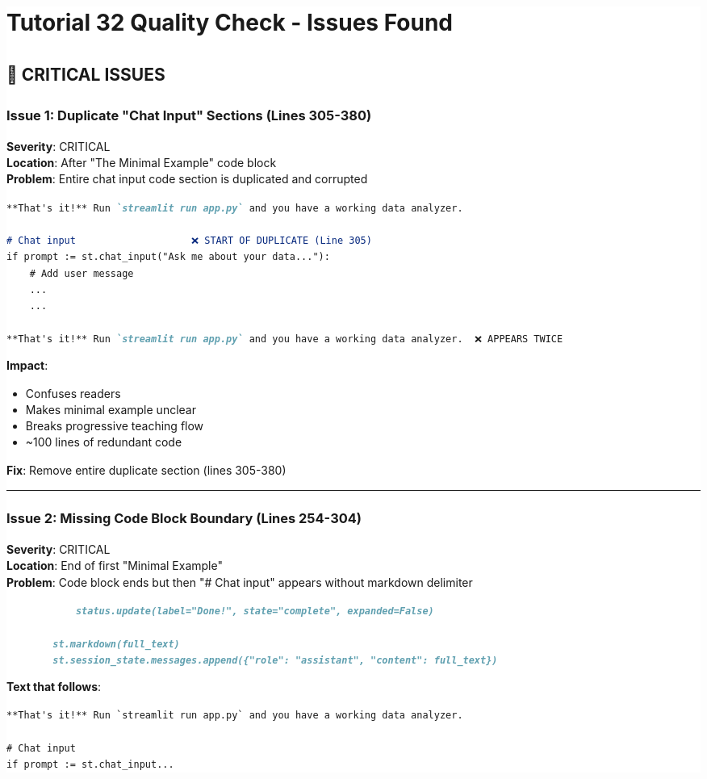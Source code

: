 # Tutorial 32 Quality Check - Issues Found

## 🔴 CRITICAL ISSUES

### Issue 1: Duplicate "Chat Input" Sections (Lines 305-380)
**Severity**: CRITICAL  
**Location**: After "The Minimal Example" code block  
**Problem**: Entire chat input code section is duplicated and corrupted

```markdown
**That's it!** Run `streamlit run app.py` and you have a working data analyzer.

# Chat input                    ❌ START OF DUPLICATE (Line 305)
if prompt := st.chat_input("Ask me about your data..."):
    # Add user message
    ...
    ...

**That's it!** Run `streamlit run app.py` and you have a working data analyzer.  ❌ APPEARS TWICE
```

**Impact**: 
- Confuses readers
- Makes minimal example unclear
- Breaks progressive teaching flow
- ~100 lines of redundant code

**Fix**: Remove entire duplicate section (lines 305-380)

---

### Issue 2: Missing Code Block Boundary (Lines 254-304)
**Severity**: CRITICAL  
**Location**: End of first "Minimal Example"  
**Problem**: Code block ends but then "# Chat input" appears without markdown delimiter

```markdown
            status.update(label="Done!", state="complete", expanded=False)
        
        st.markdown(full_text)
        st.session_state.messages.append({"role": "assistant", "content": full_text})
```

**Text that follows**:
```
**That's it!** Run `streamlit run app.py` and you have a working data analyzer.

# Chat input
if prompt := st.chat_input...
```
